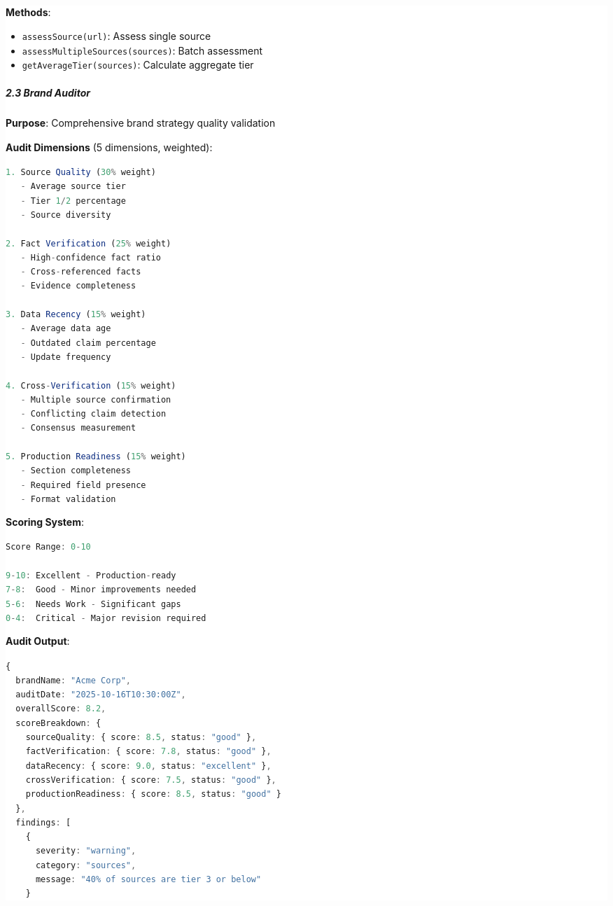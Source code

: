 **Methods**:
- `assessSource(url)`: Assess single source
- `assessMultipleSources(sources)`: Batch assessment
- `getAverageTier(sources)`: Calculate aggregate tier

##### 2.3 Brand Auditor

**Purpose**: Comprehensive brand strategy quality validation

**Audit Dimensions** (5 dimensions, weighted):

```typescript
1. Source Quality (30% weight)
   - Average source tier
   - Tier 1/2 percentage
   - Source diversity

2. Fact Verification (25% weight)
   - High-confidence fact ratio
   - Cross-referenced facts
   - Evidence completeness

3. Data Recency (15% weight)
   - Average data age
   - Outdated claim percentage
   - Update frequency

4. Cross-Verification (15% weight)
   - Multiple source confirmation
   - Conflicting claim detection
   - Consensus measurement

5. Production Readiness (15% weight)
   - Section completeness
   - Required field presence
   - Format validation
```

**Scoring System**:
```typescript
Score Range: 0-10

9-10: Excellent - Production-ready
7-8:  Good - Minor improvements needed
5-6:  Needs Work - Significant gaps
0-4:  Critical - Major revision required
```

**Audit Output**:
```typescript
{
  brandName: "Acme Corp",
  auditDate: "2025-10-16T10:30:00Z",
  overallScore: 8.2,
  scoreBreakdown: {
    sourceQuality: { score: 8.5, status: "good" },
    factVerification: { score: 7.8, status: "good" },
    dataRecency: { score: 9.0, status: "excellent" },
    crossVerification: { score: 7.5, status: "good" },
    productionReadiness: { score: 8.5, status: "good" }
  },
  findings: [
    {
      severity: "warning",
      category: "sources",
      message: "40% of sources are tier 3 or below"
    }
```